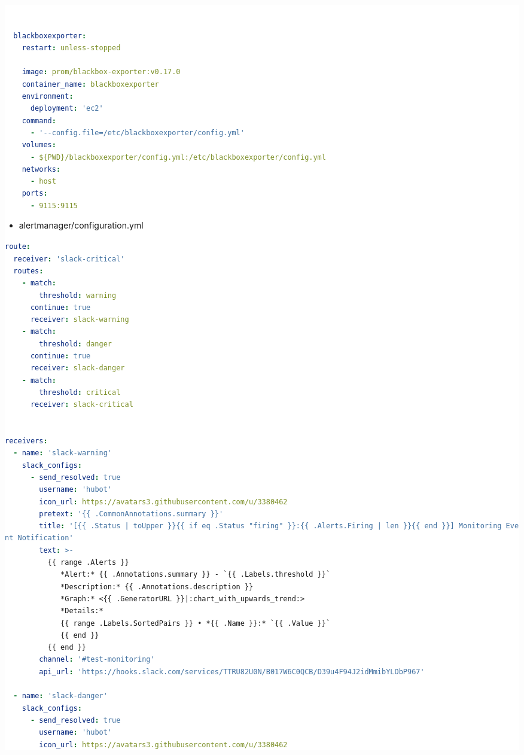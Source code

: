 ```yaml


  blackboxexporter:
    restart: unless-stopped

    image: prom/blackbox-exporter:v0.17.0
    container_name: blackboxexporter
    environment:
      deployment: 'ec2'
    command:
      - '--config.file=/etc/blackboxexporter/config.yml'
    volumes:
      - ${PWD}/blackboxexporter/config.yml:/etc/blackboxexporter/config.yml
    networks:
      - host
    ports:
      - 9115:9115
```

- alertmanager/configuration.yml

```yaml
route:
  receiver: 'slack-critical'
  routes:
    - match:
        threshold: warning
      continue: true
      receiver: slack-warning
    - match:
        threshold: danger
      continue: true
      receiver: slack-danger
    - match:
        threshold: critical
      receiver: slack-critical


receivers:
  - name: 'slack-warning'
    slack_configs:
      - send_resolved: true
        username: 'hubot'
        icon_url: https://avatars3.githubusercontent.com/u/3380462
        pretext: '{{ .CommonAnnotations.summary }}'
        title: '[{{ .Status | toUpper }}{{ if eq .Status "firing" }}:{{ .Alerts.Firing | len }}{{ end }}] Monitoring Event Notification'
        text: >-
          {{ range .Alerts }}
             *Alert:* {{ .Annotations.summary }} - `{{ .Labels.threshold }}`
             *Description:* {{ .Annotations.description }}
             *Graph:* <{{ .GeneratorURL }}|:chart_with_upwards_trend:>
             *Details:*
             {{ range .Labels.SortedPairs }} • *{{ .Name }}:* `{{ .Value }}`
             {{ end }}
          {{ end }}
        channel: '#test-monitoring'
        api_url: 'https://hooks.slack.com/services/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'

  - name: 'slack-danger'
    slack_configs:
      - send_resolved: true
        username: 'hubot'
        icon_url: https://avatars3.githubusercontent.com/u/3380462
```
